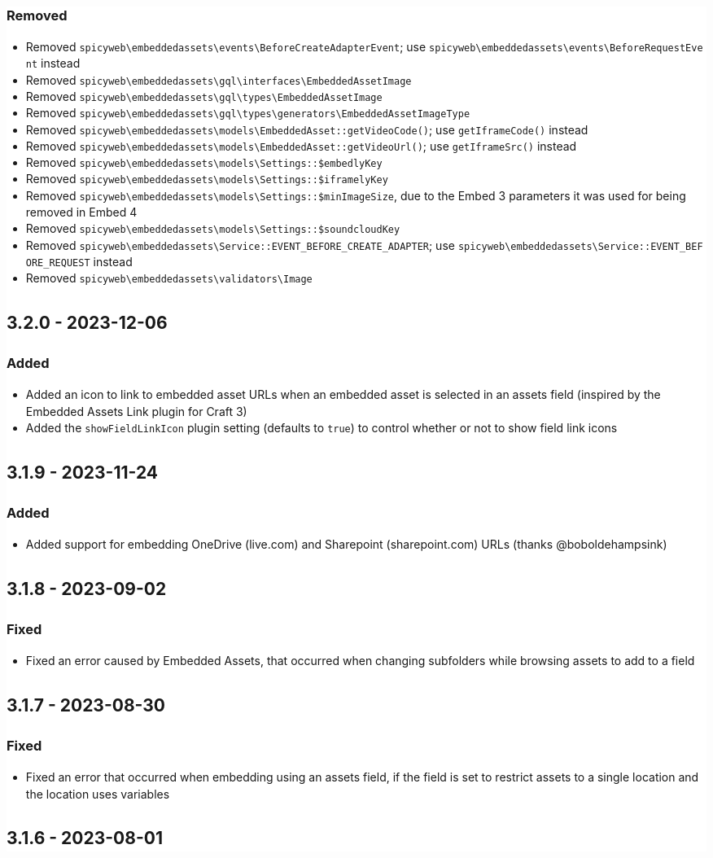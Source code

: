 ### Removed
- Removed `spicyweb\embeddedassets\events\BeforeCreateAdapterEvent`; use `spicyweb\embeddedassets\events\BeforeRequestEvent` instead
- Removed `spicyweb\embeddedassets\gql\interfaces\EmbeddedAssetImage`
- Removed `spicyweb\embeddedassets\gql\types\EmbeddedAssetImage`
- Removed `spicyweb\embeddedassets\gql\types\generators\EmbeddedAssetImageType`
- Removed `spicyweb\embeddedassets\models\EmbeddedAsset::getVideoCode()`; use `getIframeCode()` instead
- Removed `spicyweb\embeddedassets\models\EmbeddedAsset::getVideoUrl()`; use `getIframeSrc()` instead
- Removed `spicyweb\embeddedassets\models\Settings::$embedlyKey`
- Removed `spicyweb\embeddedassets\models\Settings::$iframelyKey`
- Removed `spicyweb\embeddedassets\models\Settings::$minImageSize`, due to the Embed 3 parameters it was used for being removed in Embed 4
- Removed `spicyweb\embeddedassets\models\Settings::$soundcloudKey`
- Removed `spicyweb\embeddedassets\Service::EVENT_BEFORE_CREATE_ADAPTER`; use `spicyweb\embeddedassets\Service::EVENT_BEFORE_REQUEST` instead
- Removed `spicyweb\embeddedassets\validators\Image`

## 3.2.0 - 2023-12-06

### Added
- Added an icon to link to embedded asset URLs when an embedded asset is selected in an assets field (inspired by the Embedded Assets Link plugin for Craft 3)
- Added the `showFieldLinkIcon` plugin setting (defaults to `true`) to control whether or not to show field link icons

## 3.1.9 - 2023-11-24

### Added
- Added support for embedding OneDrive (live.com) and Sharepoint (sharepoint.com) URLs (thanks @boboldehampsink)

## 3.1.8 - 2023-09-02

### Fixed
- Fixed an error caused by Embedded Assets, that occurred when changing subfolders while browsing assets to add to a field

## 3.1.7 - 2023-08-30

### Fixed
- Fixed an error that occurred when embedding using an assets field, if the field is set to restrict assets to a single location and the location uses variables

## 3.1.6 - 2023-08-01
